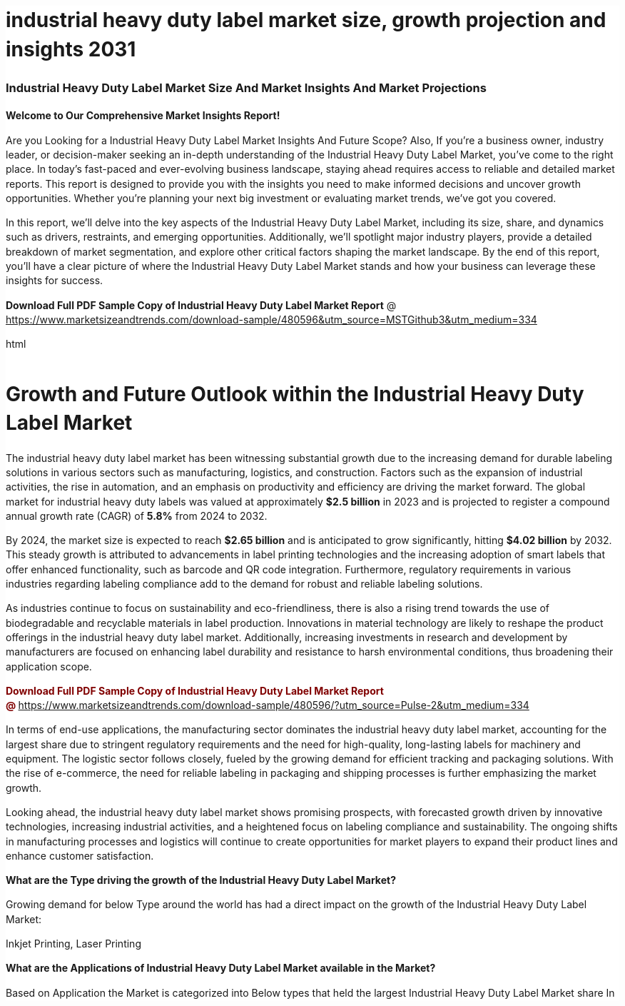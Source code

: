 <H1>industrial heavy duty label market size, growth projection and insights 2031</H1><div class="" data-test-id=""><h3><span class="">Industrial Heavy Duty Label Market Size And Market Insights And Market Projections</span></h3></div><div class="" data-test-id=""><p><strong>Welcome to Our Comprehensive Market Insights Report!</strong></p><p>Are you Looking for a Industrial Heavy Duty Label Market Insights And Future Scope? Also, If you&rsquo;re a business owner, industry leader, or decision-maker seeking an in-depth understanding of the Industrial Heavy Duty Label Market, you&rsquo;ve come to the right place. In today&rsquo;s fast-paced and ever-evolving business landscape, staying ahead requires access to reliable and detailed market reports. This report is designed to provide you with the insights you need to make informed decisions and uncover growth opportunities. Whether you&rsquo;re planning your next big investment or evaluating market trends, we&rsquo;ve got you covered.</p><p>In this report, we&rsquo;ll delve into the key aspects of the Industrial Heavy Duty Label Market, including its size, share, and dynamics such as drivers, restraints, and emerging opportunities. Additionally, we&rsquo;ll spotlight major industry players, provide a detailed breakdown of market segmentation, and explore other critical factors shaping the market landscape. By the end of this report, you&rsquo;ll have a clear picture of where the Industrial Heavy Duty Label Market stands and how your business can leverage these insights for success.</p><p><strong>Download Full PDF Sample Copy of Industrial Heavy Duty Label Market Report</strong> @ <a href="https://www.marketsizeandtrends.com/download-sample/480596&utm_source=MSTGithub3&utm_medium=334" target="_blank">https://www.marketsizeandtrends.com/download-sample/480596&utm_source=MSTGithub3&utm_medium=334</a></p></div><div class="" data-test-id=""><p><span class="">html<!DOCTYPE html><html lang="en"><head> <meta charset="UTF-8"> <meta name="viewport" content="width=device-width, initial-scale=1.0"> <title>Industrial Heavy Duty Label Market Growth and Future Outlook</title></head><body><h1>Growth and Future Outlook within the Industrial Heavy Duty Label Market</h1><p>The industrial heavy duty label market has been witnessing substantial growth due to the increasing demand for durable labeling solutions in various sectors such as manufacturing, logistics, and construction. Factors such as the expansion of industrial activities, the rise in automation, and an emphasis on productivity and efficiency are driving the market forward. The global market for industrial heavy duty labels was valued at approximately <strong>$2.5 billion</strong> in 2023 and is projected to register a compound annual growth rate (CAGR) of <strong>5.8%</strong> from 2024 to 2032.</p><p>By 2024, the market size is expected to reach <strong>$2.65 billion</strong> and is anticipated to grow significantly, hitting <strong>$4.02 billion</strong> by 2032. This steady growth is attributed to advancements in label printing technologies and the increasing adoption of smart labels that offer enhanced functionality, such as barcode and QR code integration. Furthermore, regulatory requirements in various industries regarding labeling compliance add to the demand for robust and reliable labeling solutions.</p><p>As industries continue to focus on sustainability and eco-friendliness, there is also a rising trend towards the use of biodegradable and recyclable materials in label production. Innovations in material technology are likely to reshape the product offerings in the industrial heavy duty label market. Additionally, increasing investments in research and development by manufacturers are focused on enhancing label durability and resistance to harsh environmental conditions, thus broadening their application scope.</p><p><strong><span style="color: #800000;">Download Full PDF Sample Copy of Industrial Heavy Duty Label Market Report @</span>&nbsp;</strong><a href="https://www.marketsizeandtrends.com/download-sample/480596/?utm_source=Pulse-2&amp;utm_medium=334">https://www.marketsizeandtrends.com/download-sample/480596/?utm_source=Pulse-2&amp;utm_medium=334</a></p><p>In terms of end-use applications, the manufacturing sector dominates the industrial heavy duty label market, accounting for the largest share due to stringent regulatory requirements and the need for high-quality, long-lasting labels for machinery and equipment. The logistic sector follows closely, fueled by the growing demand for efficient tracking and packaging solutions. With the rise of e-commerce, the need for reliable labeling in packaging and shipping processes is further emphasizing the market growth.</p><p>Looking ahead, the industrial heavy duty label market shows promising prospects, with forecasted growth driven by innovative technologies, increasing industrial activities, and a heightened focus on labeling compliance and sustainability. The ongoing shifts in manufacturing processes and logistics will continue to create opportunities for market players to expand their product lines and enhance customer satisfaction.</p></body></html></span></p><p><strong><span class="">What are the&nbsp;Type driving the growth of the Industrial Heavy Duty Label Market?</span></strong></p></div><div class="" data-test-id=""><p><span class="">Growing demand for below Type around the world has had a direct impact on the growth of the Industrial Heavy Duty Label Market:</span></p></div><div class="" data-test-id=""><p>Inkjet Printing, Laser Printing</p><p><span class=""><strong>What are the&nbsp;Applications&nbsp;of Industrial Heavy Duty Label Market available in the Market?</strong></span></p></div><div class="" data-test-id=""><p><span class="">Based on Application the Market is categorized into Below types that held the largest Industrial Heavy Duty Label Market share In